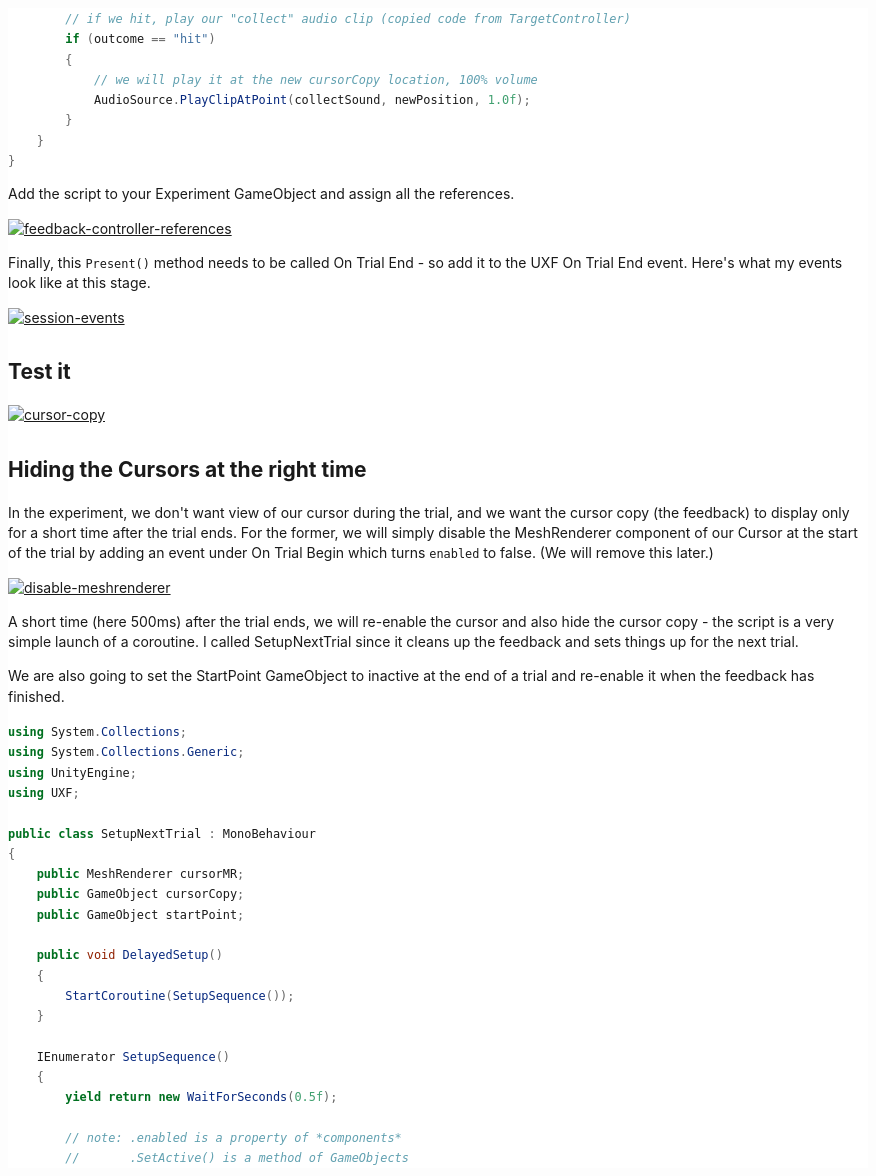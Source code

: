 ```cs
        // if we hit, play our "collect" audio clip (copied code from TargetController)
        if (outcome == "hit")
        {
            // we will play it at the new cursorCopy location, 100% volume
            AudioSource.PlayClipAtPoint(collectSound, newPosition, 1.0f);
        }
    }   
}

```

Add the script to your Experiment GameObject and assign all the references.

[![feedback-controller-references](/uxf-tutorial/images/feedback-controller-references.png)](/uxf-tutorial/images/feedback-controller-references.png)

Finally, this `Present()` method needs to be called On Trial End - so add it to the UXF On Trial End event. Here's what my events look like at this stage.

[![session-events](/uxf-tutorial/images/session-events.png)](/uxf-tutorial/images/session-events.png)

## Test it

[![cursor-copy](/uxf-tutorial/images/cursor-copy.gif)](/uxf-tutorial/images/cursor-copy.gif)

## Hiding the Cursors at the right time

In the experiment, we don't want view of our cursor during the trial, and we want the cursor copy (the feedback) to display only for a short time after the trial ends. For the former, we will simply disable the MeshRenderer component of our Cursor at the start of the trial by adding an event under On Trial Begin which turns `enabled` to false. (We will remove this later.)

[![disable-meshrenderer](/uxf-tutorial/images/disable-meshrenderer.png)](/uxf-tutorial/images/disable-meshrenderer.png)

A short time (here 500ms) after the trial ends, we will re-enable the cursor and also hide the cursor copy - the script is a very simple launch of a coroutine. I called SetupNextTrial since it cleans up the feedback and sets things up for the next trial.

We are also going to set the StartPoint GameObject to inactive at the end of a trial and re-enable it when the feedback has finished.

```cs
using System.Collections;
using System.Collections.Generic;
using UnityEngine;
using UXF;

public class SetupNextTrial : MonoBehaviour
{
    public MeshRenderer cursorMR;
    public GameObject cursorCopy;
    public GameObject startPoint;

    public void DelayedSetup()
    {
        StartCoroutine(SetupSequence());
    }

    IEnumerator SetupSequence()
    {
        yield return new WaitForSeconds(0.5f);

        // note: .enabled is a property of *components*
        //       .SetActive() is a method of GameObjects
```